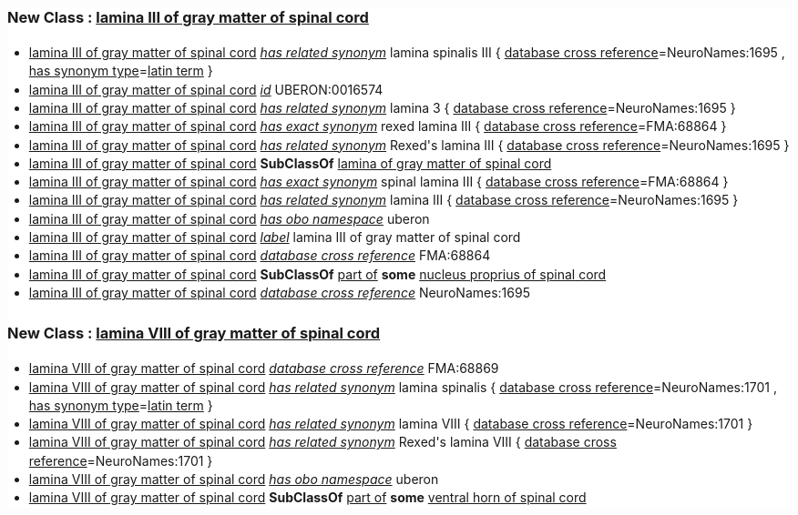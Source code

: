 ### New Class : [lamina III of gray matter of spinal cord](http://purl.obolibrary.org/obo/UBERON_0016574)

 * [lamina III of gray matter of spinal cord](http://purl.obolibrary.org/obo/UBERON_0016574) *[has related synonym](http://www.geneontology.org/formats/oboInOwl#hasRelatedSynonym)* lamina spinalis III { [database cross reference](http://www.geneontology.org/formats/oboInOwl#hasDbXref)=NeuroNames:1695 , [has synonym type](http://www.geneontology.org/formats/oboInOwl#hasSynonymType)=[latin term](http://purl.obolibrary.org/obo/uberon/core#LATIN) } 
 * [lamina III of gray matter of spinal cord](http://purl.obolibrary.org/obo/UBERON_0016574) *[id](http://www.geneontology.org/formats/oboInOwl#id)* UBERON:0016574
 * [lamina III of gray matter of spinal cord](http://purl.obolibrary.org/obo/UBERON_0016574) *[has related synonym](http://www.geneontology.org/formats/oboInOwl#hasRelatedSynonym)* lamina 3 { [database cross reference](http://www.geneontology.org/formats/oboInOwl#hasDbXref)=NeuroNames:1695 } 
 * [lamina III of gray matter of spinal cord](http://purl.obolibrary.org/obo/UBERON_0016574) *[has exact synonym](http://www.geneontology.org/formats/oboInOwl#hasExactSynonym)* rexed lamina III { [database cross reference](http://www.geneontology.org/formats/oboInOwl#hasDbXref)=FMA:68864 } 
 * [lamina III of gray matter of spinal cord](http://purl.obolibrary.org/obo/UBERON_0016574) *[has related synonym](http://www.geneontology.org/formats/oboInOwl#hasRelatedSynonym)* Rexed's lamina III { [database cross reference](http://www.geneontology.org/formats/oboInOwl#hasDbXref)=NeuroNames:1695 } 
 * [lamina III of gray matter of spinal cord](http://purl.obolibrary.org/obo/UBERON_0016574) **SubClassOf** [lamina of gray matter of spinal cord](http://purl.obolibrary.org/obo/UBERON_0016570)
 * [lamina III of gray matter of spinal cord](http://purl.obolibrary.org/obo/UBERON_0016574) *[has exact synonym](http://www.geneontology.org/formats/oboInOwl#hasExactSynonym)* spinal lamina III { [database cross reference](http://www.geneontology.org/formats/oboInOwl#hasDbXref)=FMA:68864 } 
 * [lamina III of gray matter of spinal cord](http://purl.obolibrary.org/obo/UBERON_0016574) *[has related synonym](http://www.geneontology.org/formats/oboInOwl#hasRelatedSynonym)* lamina III { [database cross reference](http://www.geneontology.org/formats/oboInOwl#hasDbXref)=NeuroNames:1695 } 
 * [lamina III of gray matter of spinal cord](http://purl.obolibrary.org/obo/UBERON_0016574) *[has obo namespace](http://www.geneontology.org/formats/oboInOwl#hasOBONamespace)* uberon
 * [lamina III of gray matter of spinal cord](http://purl.obolibrary.org/obo/UBERON_0016574) *[label](http://www.w3.org/2000/01/rdf-schema#label)* lamina III of gray matter of spinal cord
 * [lamina III of gray matter of spinal cord](http://purl.obolibrary.org/obo/UBERON_0016574) *[database cross reference](http://www.geneontology.org/formats/oboInOwl#hasDbXref)* FMA:68864
 * [lamina III of gray matter of spinal cord](http://purl.obolibrary.org/obo/UBERON_0016574) **SubClassOf** [part of](http://purl.obolibrary.org/obo/BFO_0000050) **some** [nucleus proprius of spinal cord](http://purl.obolibrary.org/obo/UBERON_0016610)
 * [lamina III of gray matter of spinal cord](http://purl.obolibrary.org/obo/UBERON_0016574) *[database cross reference](http://www.geneontology.org/formats/oboInOwl#hasDbXref)* NeuroNames:1695

### New Class : [lamina VIII of gray matter of spinal cord](http://purl.obolibrary.org/obo/UBERON_0016579)

 * [lamina VIII of gray matter of spinal cord](http://purl.obolibrary.org/obo/UBERON_0016579) *[database cross reference](http://www.geneontology.org/formats/oboInOwl#hasDbXref)* FMA:68869
 * [lamina VIII of gray matter of spinal cord](http://purl.obolibrary.org/obo/UBERON_0016579) *[has related synonym](http://www.geneontology.org/formats/oboInOwl#hasRelatedSynonym)* lamina spinalis { [database cross reference](http://www.geneontology.org/formats/oboInOwl#hasDbXref)=NeuroNames:1701 , [has synonym type](http://www.geneontology.org/formats/oboInOwl#hasSynonymType)=[latin term](http://purl.obolibrary.org/obo/uberon/core#LATIN) } 
 * [lamina VIII of gray matter of spinal cord](http://purl.obolibrary.org/obo/UBERON_0016579) *[has related synonym](http://www.geneontology.org/formats/oboInOwl#hasRelatedSynonym)* lamina VIII { [database cross reference](http://www.geneontology.org/formats/oboInOwl#hasDbXref)=NeuroNames:1701 } 
 * [lamina VIII of gray matter of spinal cord](http://purl.obolibrary.org/obo/UBERON_0016579) *[has related synonym](http://www.geneontology.org/formats/oboInOwl#hasRelatedSynonym)* Rexed's lamina VIII { [database cross reference](http://www.geneontology.org/formats/oboInOwl#hasDbXref)=NeuroNames:1701 } 
 * [lamina VIII of gray matter of spinal cord](http://purl.obolibrary.org/obo/UBERON_0016579) *[has obo namespace](http://www.geneontology.org/formats/oboInOwl#hasOBONamespace)* uberon
 * [lamina VIII of gray matter of spinal cord](http://purl.obolibrary.org/obo/UBERON_0016579) **SubClassOf** [part of](http://purl.obolibrary.org/obo/BFO_0000050) **some** [ventral horn of spinal cord](http://purl.obolibrary.org/obo/UBERON_0002257)